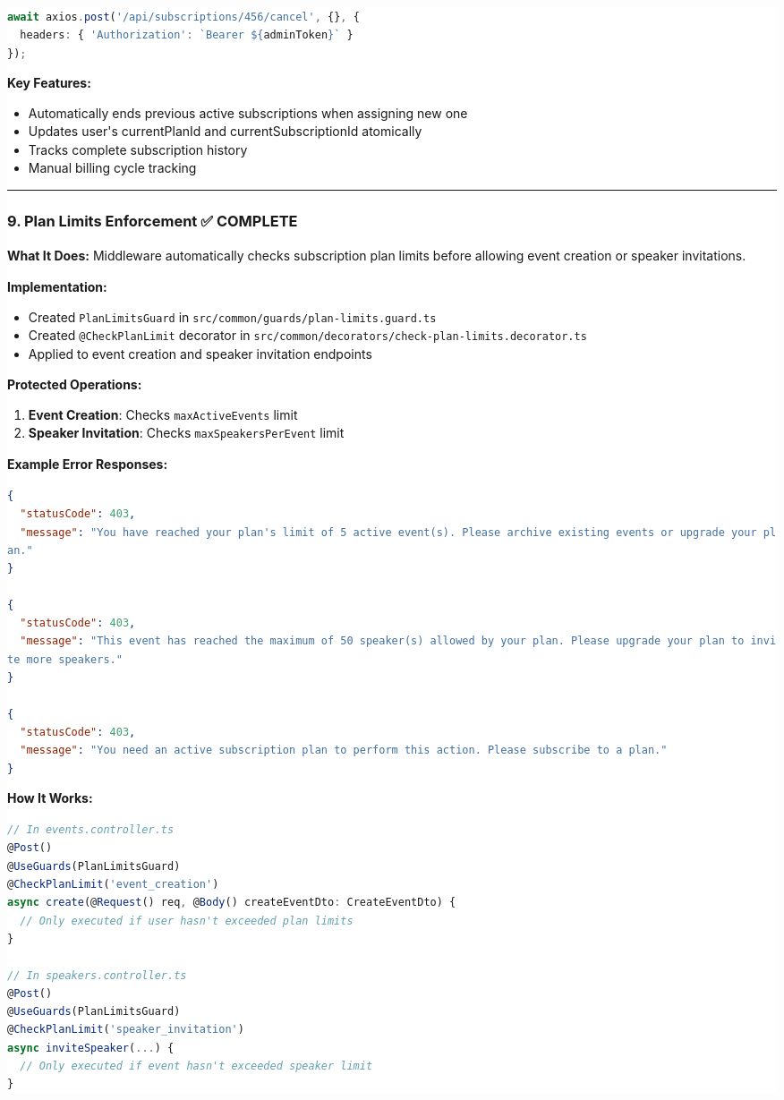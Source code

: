 ```typescript
await axios.post('/api/subscriptions/456/cancel', {}, {
  headers: { 'Authorization': `Bearer ${adminToken}` }
});
```

**Key Features:**
- Automatically ends previous active subscriptions when assigning new one
- Updates user's currentPlanId and currentSubscriptionId atomically
- Tracks complete subscription history
- Manual billing cycle tracking

---

### 9. **Plan Limits Enforcement** ✅ COMPLETE

**What It Does:**
Middleware automatically checks subscription plan limits before allowing event creation or speaker invitations.

**Implementation:**
- Created `PlanLimitsGuard` in `src/common/guards/plan-limits.guard.ts`
- Created `@CheckPlanLimit` decorator in `src/common/decorators/check-plan-limits.decorator.ts`
- Applied to event creation and speaker invitation endpoints

**Protected Operations:**
1. **Event Creation**: Checks `maxActiveEvents` limit
2. **Speaker Invitation**: Checks `maxSpeakersPerEvent` limit

**Example Error Responses:**
```json
{
  "statusCode": 403,
  "message": "You have reached your plan's limit of 5 active event(s). Please archive existing events or upgrade your plan."
}

{
  "statusCode": 403,
  "message": "This event has reached the maximum of 50 speaker(s) allowed by your plan. Please upgrade your plan to invite more speakers."
}

{
  "statusCode": 403,
  "message": "You need an active subscription plan to perform this action. Please subscribe to a plan."
}
```

**How It Works:**
```typescript
// In events.controller.ts
@Post()
@UseGuards(PlanLimitsGuard)
@CheckPlanLimit('event_creation')
async create(@Request() req, @Body() createEventDto: CreateEventDto) {
  // Only executed if user hasn't exceeded plan limits
}

// In speakers.controller.ts
@Post()
@UseGuards(PlanLimitsGuard)
@CheckPlanLimit('speaker_invitation')
async inviteSpeaker(...) {
  // Only executed if event hasn't exceeded speaker limit
}
```